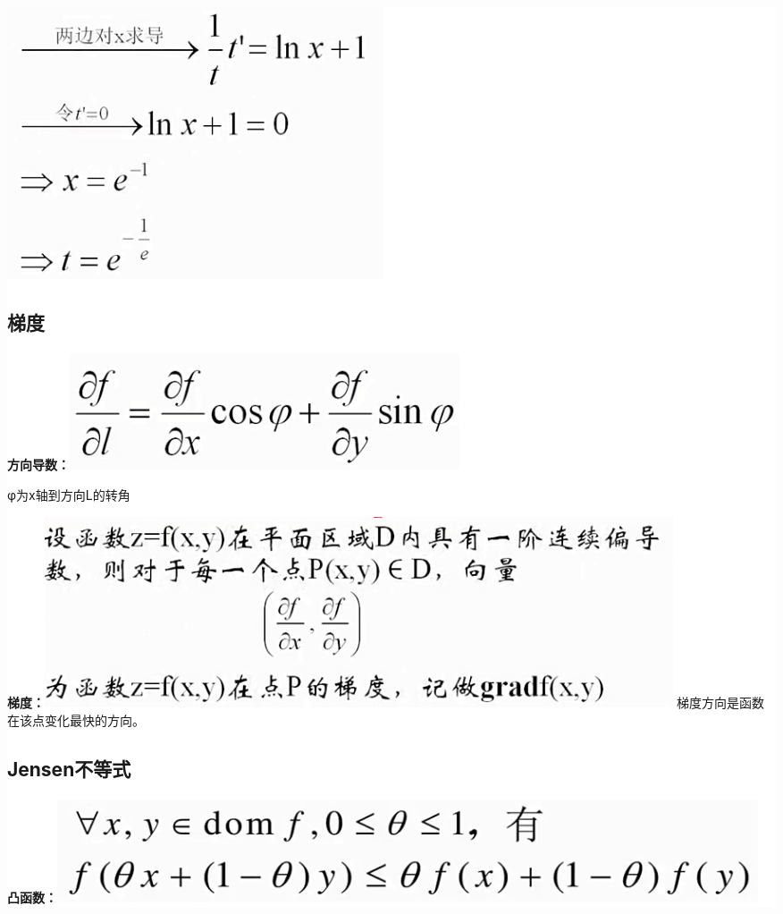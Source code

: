 ![paste image](/images/15260468682169yoeit5n.png?imageslim)

## 梯度

**方向导数：**![paste image](/images/1526046905297mbojtto7.png?imageslim)

φ为x轴到方向L的转角

**梯度：**![paste image](/images/1526047051671cujiauam.png?imageslim)
梯度方向是函数在该点变化最快的方向。

## Jensen不等式
**凸函数：**![paste image](/images/1526047197413vo87brcr.png?imageslim)